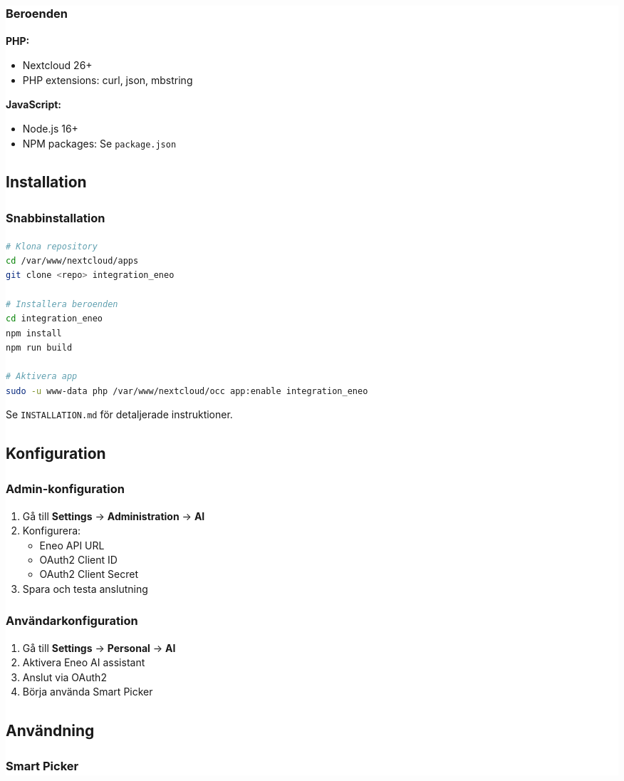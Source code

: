 ### Beroenden

**PHP:**
- Nextcloud 26+
- PHP extensions: curl, json, mbstring

**JavaScript:**
- Node.js 16+
- NPM packages: Se `package.json`

## Installation

### Snabbinstallation

```bash
# Klona repository
cd /var/www/nextcloud/apps
git clone <repo> integration_eneo

# Installera beroenden
cd integration_eneo
npm install
npm run build

# Aktivera app
sudo -u www-data php /var/www/nextcloud/occ app:enable integration_eneo
```

Se `INSTALLATION.md` för detaljerade instruktioner.

## Konfiguration

### Admin-konfiguration

1. Gå till **Settings** → **Administration** → **AI**
2. Konfigurera:
   - Eneo API URL
   - OAuth2 Client ID
   - OAuth2 Client Secret
3. Spara och testa anslutning

### Användarkonfiguration

1. Gå till **Settings** → **Personal** → **AI**
2. Aktivera Eneo AI assistant
3. Anslut via OAuth2
4. Börja använda Smart Picker

## Användning

### Smart Picker
